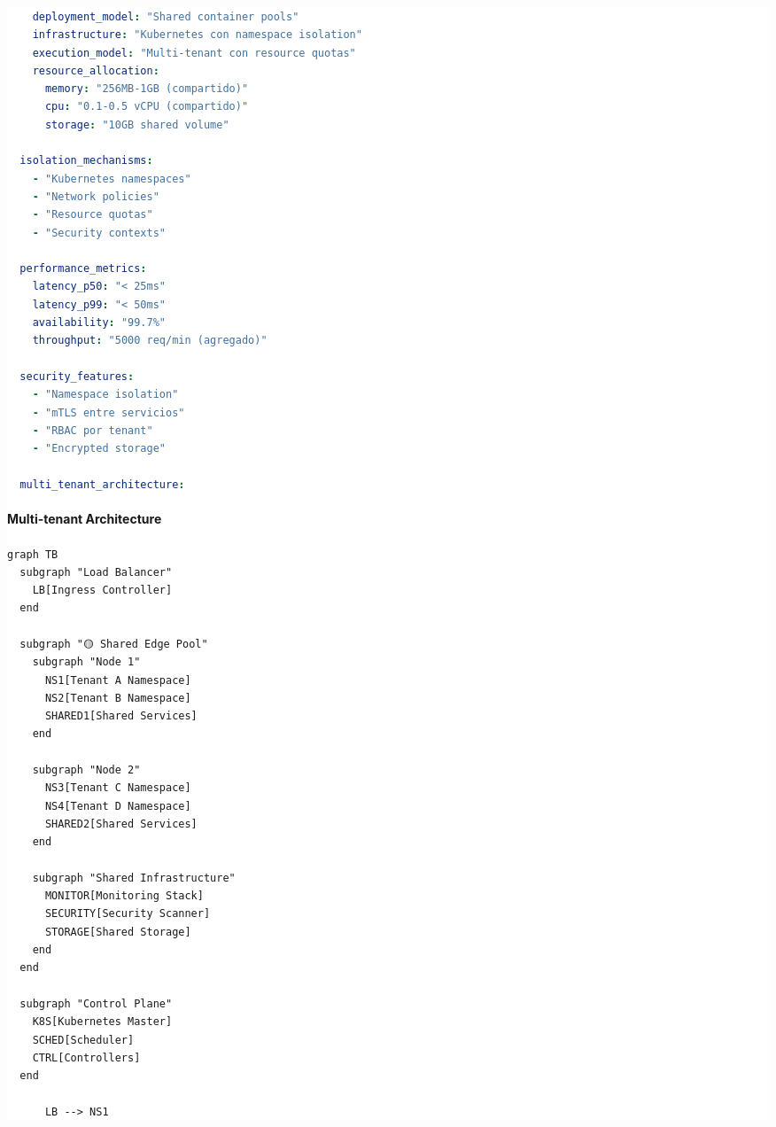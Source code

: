 ```yaml
    deployment_model: "Shared container pools"
    infrastructure: "Kubernetes con namespace isolation"
    execution_model: "Multi-tenant con resource quotas"
    resource_allocation:
      memory: "256MB-1GB (compartido)"
      cpu: "0.1-0.5 vCPU (compartido)"
      storage: "10GB shared volume"

  isolation_mechanisms:
    - "Kubernetes namespaces"
    - "Network policies"
    - "Resource quotas"
    - "Security contexts"

  performance_metrics:
    latency_p50: "< 25ms"
    latency_p99: "< 50ms"
    availability: "99.7%"
    throughput: "5000 req/min (agregado)"

  security_features:
    - "Namespace isolation"
    - "mTLS entre servicios"
    - "RBAC por tenant"
    - "Encrypted storage"

  multi_tenant_architecture:
```

#### **Multi-tenant Architecture**

```mermaid
graph TB
  subgraph "Load Balancer"
    LB[Ingress Controller]
  end

  subgraph "🟡 Shared Edge Pool"
    subgraph "Node 1"
      NS1[Tenant A Namespace]
      NS2[Tenant B Namespace]
      SHARED1[Shared Services]
    end

    subgraph "Node 2"
      NS3[Tenant C Namespace]
      NS4[Tenant D Namespace]
      SHARED2[Shared Services]
    end

    subgraph "Shared Infrastructure"
      MONITOR[Monitoring Stack]
      SECURITY[Security Scanner]
      STORAGE[Shared Storage]
    end
  end

  subgraph "Control Plane"
    K8S[Kubernetes Master]
    SCHED[Scheduler]
    CTRL[Controllers]
  end

      LB --> NS1
```
